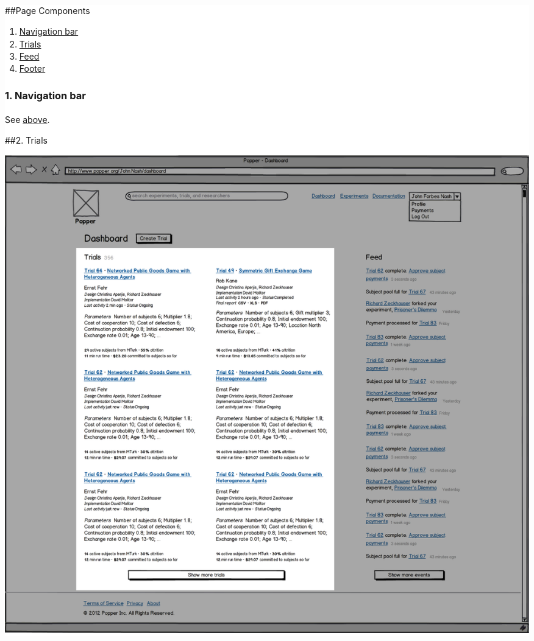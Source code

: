##Page Components

1. <a href="#RSNavbar_D">Navigation bar</a>
2. <a href="#RSTrials_D">Trials</a>
3. <a href="#RSFeed_D">Feed</a>
4. <a href="#RSFooter_D">Footer</a>

<a name="RSNavbar_D"></a>
<h3> 1. Navigation bar </h3>

See <a href="#RSNavbar">above</a>.

<a name="RSTrials_D"></a>
##2. Trials

<a href="https://github.com/liscovich/functional-specs/blob/master/wireframes/researcher_site/dashboard_trials.png?raw=true" target="_blank"><img src="https://github.com/liscovich/functional-specs/blob/master/wireframes/researcher_site/dashboard_trials.png?raw=true" width="100%"></a>	
